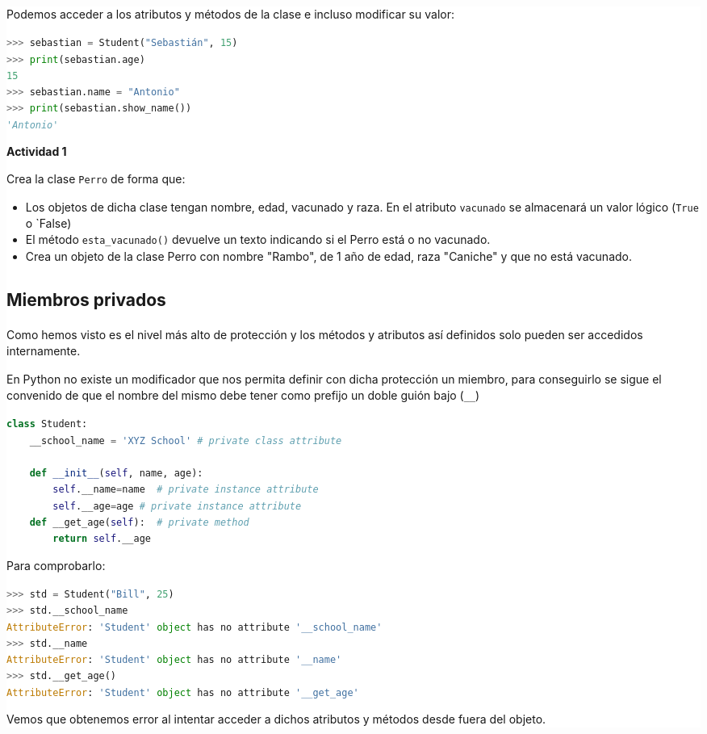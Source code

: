 Podemos acceder a los atributos y métodos de la clase e incluso modificar su valor:

```python
>>> sebastian = Student("Sebastián", 15)
>>> print(sebastian.age)
15
>>> sebastian.name = "Antonio"
>>> print(sebastian.show_name())
'Antonio'
```

**Actividad 1**

Crea la clase `Perro` de forma que: 
* Los objetos de dicha clase tengan nombre, edad, vacunado y raza. En el atributo `vacunado` se almacenará un valor lógico (`True` o `False)
* El método `esta_vacunado()` devuelve un texto indicando si el Perro está o no vacunado.
* Crea un objeto de la clase Perro con nombre "Rambo", de 1 año de edad, raza "Caniche" y que no está vacunado.

```python

```

## Miembros privados

Como hemos visto es el nivel más alto de protección y los métodos y atributos así definidos solo pueden ser accedidos internamente.

En Python no existe un modificador que nos permita definir con dicha protección un miembro, para conseguirlo se sigue el convenido de que el nombre del mismo debe tener como prefijo un doble guión bajo (`__`)

```python
class Student:
    __school_name = 'XYZ School' # private class attribute

    def __init__(self, name, age):
        self.__name=name  # private instance attribute
        self.__age=age # private instance attribute
    def __get_age(self):  # private method
	    return self.__age
```

Para comprobarlo:

```python
>>> std = Student("Bill", 25)
>>> std.__school_name
AttributeError: 'Student' object has no attribute '__school_name'
>>> std.__name
AttributeError: 'Student' object has no attribute '__name'
>>> std.__get_age()
AttributeError: 'Student' object has no attribute '__get_age'
```
Vemos que obtenemos error al intentar acceder a dichos atributos y métodos desde fuera del objeto.
